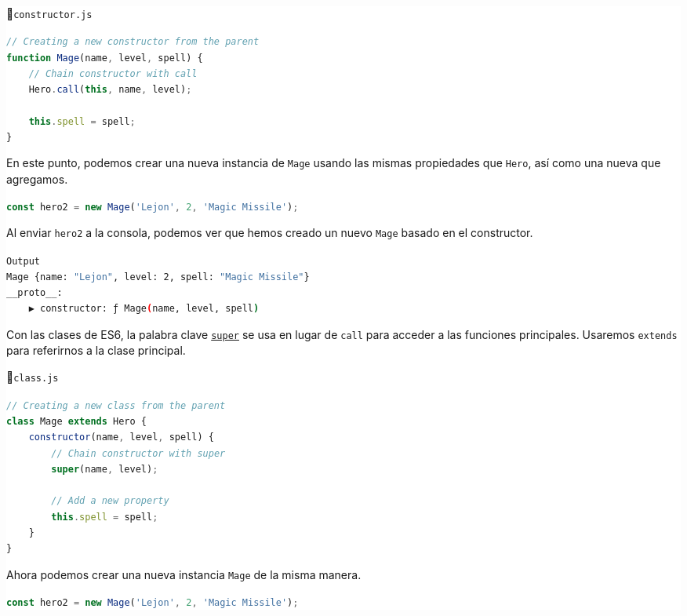 
📃`constructor.js`
```js
// Creating a new constructor from the parent
function Mage(name, level, spell) {
	// Chain constructor with call
	Hero.call(this, name, level);

	this.spell = spell;
}
```


En este punto, podemos crear una nueva instancia de `Mage` usando las mismas propiedades que `Hero`, así como una nueva que agregamos.



```js
const hero2 = new Mage('Lejon', 2, 'Magic Missile');
```


Al enviar `hero2` a la consola, podemos ver que hemos creado un nuevo `Mage` basado en el constructor.


```sh
Output
Mage {name: "Lejon", level: 2, spell: "Magic Missile"}
__proto__:
    ▶ constructor: ƒ Mage(name, level, spell)
```



Con las clases de ES6, la palabra clave [`super`](https://developer.mozilla.org/en-US/docs/Web/JavaScript/Reference/Operators/super) se usa en lugar de `call` para acceder a las funciones principales. Usaremos `extends` para referirnos a la clase principal.



📃`class.js`
```js
// Creating a new class from the parent
class Mage extends Hero {
	constructor(name, level, spell) {
		// Chain constructor with super
		super(name, level);

		// Add a new property
		this.spell = spell;
	}
}
```


Ahora podemos crear una nueva instancia `Mage` de la misma manera.


```js
const hero2 = new Mage('Lejon', 2, 'Magic Missile');
```
